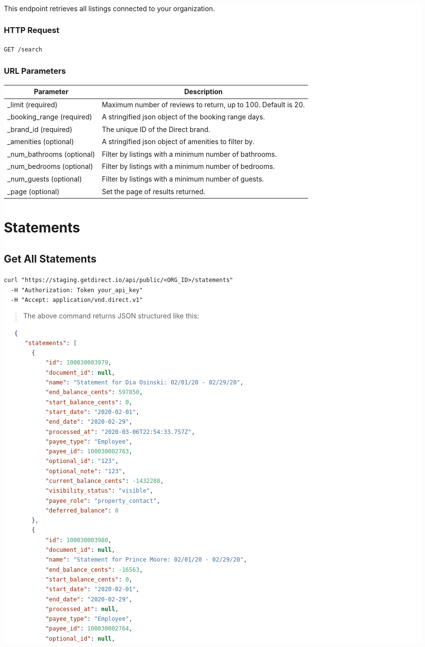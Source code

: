 This endpoint retrieves all listings connected to your organization.

### HTTP Request

`GET /search`

### URL Parameters

Parameter | Description
--------- | -----------
_limit (required) | Maximum number of reviews to return, up to 100. Default is 20.
_booking_range (required) | A stringified json object of the booking range days.
_brand_id (required) | The unique ID of the Direct brand.
_amenities (optional) | A stringified json object of amenities to filter by.
_num_bathrooms (optional) | Filter by listings with a minimum number of bathrooms.
_num_bedrooms (optional) | Filter by listings with a minimum number of bedrooms.
_num_guests (optional) | Filter by listings with a minimum number of guests.
_page (optional) | Set the page of results returned.

# Statements

## Get All Statements

```shell
curl "https://staging.getdirect.io/api/public/<ORG_ID>/statements"
  -H "Authorization: Token your_api_key"
  -H "Accept: application/vnd.direct.v1"
```

> The above command returns JSON structured like this:

```json
   {
      "statements": [
        {
            "id": 100030003979,
            "document_id": null,
            "name": "Statement for Dia Osinski: 02/01/20 - 02/29/20",
            "end_balance_cents": 597850,
            "start_balance_cents": 0,
            "start_date": "2020-02-01",
            "end_date": "2020-02-29",
            "processed_at": "2020-03-06T22:54:33.757Z",
            "payee_type": "Employee",
            "payee_id": 100030002763,
            "optional_id": "123",
            "optional_note": "123",
            "current_balance_cents": -1432288,
            "visibility_status": "visible",
            "payee_role": "property_contact",
            "deferred_balance": 0
        },
        {
            "id": 100030003980,
            "document_id": null,
            "name": "Statement for Prince Moore: 02/01/20 - 02/29/20",
            "end_balance_cents": -16563,
            "start_balance_cents": 0,
            "start_date": "2020-02-01",
            "end_date": "2020-02-29",
            "processed_at": null,
            "payee_type": "Employee",
            "payee_id": 100030002764,
            "optional_id": null,
```